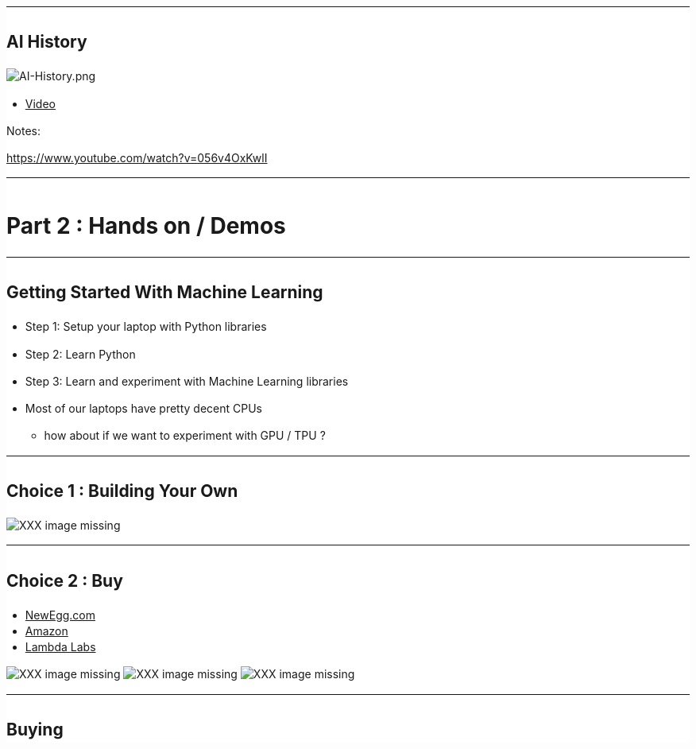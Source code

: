 
---

## AI History

<img src="../../assets/images/deep-learning/3rd-party/AI-History.png" alt="AI-History.png" style="max-width:100%;width:76%;"/>


 * [Video](https://www.youtube.com/watch?v=056v4OxKwlI)

Notes:

https://www.youtube.com/watch?v=056v4OxKwlI

---

# Part 2 : Hands on / Demos 

---

## Getting Started With Machine Learning 

- Step 1: Setup your laptop with Python libraries 

- Step 2: Learn Python 

- Step 3: Learn and experiment with Machine Learning libraries

- Most of our laptops have pretty decent CPUs 
    - how about if we want to experiment with GPU / TPU ?

---

## Choice 1 : Building Your Own

<img src="../../assets/images/deep-learning/3rd-party/building-a-deep-learning-workstation-1.png" alt="XXX image missing" style="background:white;max-width:100%;width:50%;height:80%;"/>

---

## Choice 2 : Buy 

- [NewEgg.com](https://newegg.com)
- [Amazon](https://amazon.com)
- [Lambda Labs](https://lambdalabs.com)

<img src="../../assets/images/logos/amazon-logo-1.png" alt="XXX image missing" style="background:white;max-width:100%;" width="30%"/>
<img src="../../assets/images/logos/newegg-logo-1.png" alt="XXX image missing" style="background:white;max-width:100%;" width="30%"/>
<img src="../../assets/images/logos/lambda-labs-logo-1.png" alt="XXX image missing" style="background:white;max-width:100%;" width="30%"/>

---

## Buying 
